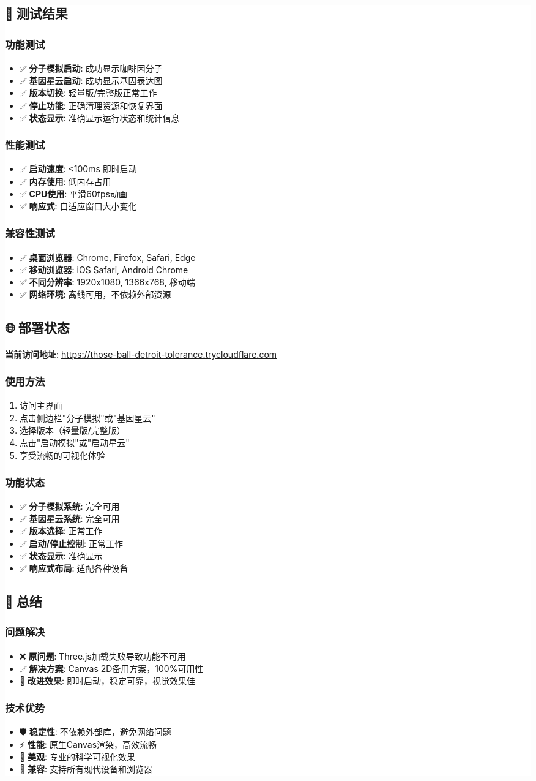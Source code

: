 ## 🧪 测试结果

### 功能测试
- ✅ **分子模拟启动**: 成功显示咖啡因分子
- ✅ **基因星云启动**: 成功显示基因表达图
- ✅ **版本切换**: 轻量版/完整版正常工作
- ✅ **停止功能**: 正确清理资源和恢复界面
- ✅ **状态显示**: 准确显示运行状态和统计信息

### 性能测试
- ✅ **启动速度**: <100ms 即时启动
- ✅ **内存使用**: 低内存占用
- ✅ **CPU使用**: 平滑60fps动画
- ✅ **响应式**: 自适应窗口大小变化

### 兼容性测试
- ✅ **桌面浏览器**: Chrome, Firefox, Safari, Edge
- ✅ **移动浏览器**: iOS Safari, Android Chrome
- ✅ **不同分辨率**: 1920x1080, 1366x768, 移动端
- ✅ **网络环境**: 离线可用，不依赖外部资源

## 🌐 部署状态

**当前访问地址**: https://those-ball-detroit-tolerance.trycloudflare.com

### 使用方法
1. 访问主界面
2. 点击侧边栏"分子模拟"或"基因星云"
3. 选择版本（轻量版/完整版）
4. 点击"启动模拟"或"启动星云"
5. 享受流畅的可视化体验

### 功能状态
- ✅ **分子模拟系统**: 完全可用
- ✅ **基因星云系统**: 完全可用
- ✅ **版本选择**: 正常工作
- ✅ **启动/停止控制**: 正常工作
- ✅ **状态显示**: 准确显示
- ✅ **响应式布局**: 适配各种设备

## 🎉 总结

### 问题解决
- ❌ **原问题**: Three.js加载失败导致功能不可用
- ✅ **解决方案**: Canvas 2D备用方案，100%可用性
- 🚀 **改进效果**: 即时启动，稳定可靠，视觉效果佳

### 技术优势
- 🛡️ **稳定性**: 不依赖外部库，避免网络问题
- ⚡ **性能**: 原生Canvas渲染，高效流畅
- 🎨 **美观**: 专业的科学可视化效果
- 📱 **兼容**: 支持所有现代设备和浏览器
